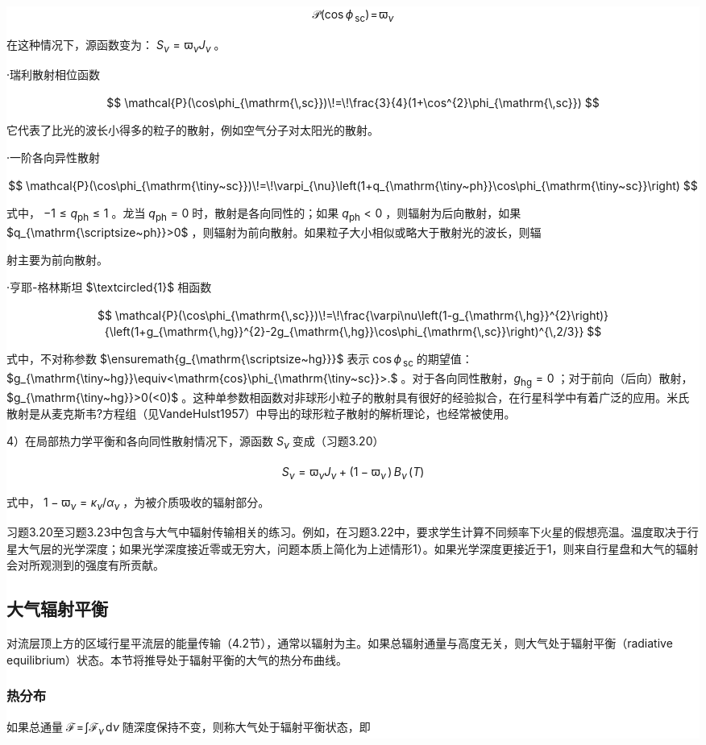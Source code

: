 $$
\mathcal{P}(\cos\phi_{\mathrm{\,sc}})\!=\!\varpi_{\nu}
$$  

在这种情况下，源函数变为： $S_{\nu}=\varpi_{\nu}J_{\nu}$ 。  

·瑞利散射相位函数  

$$
\mathcal{P}(\cos\phi_{\mathrm{\,sc}})\!=\!\frac{3}{4}(1+\cos^{2}\phi_{\mathrm{\,sc}})
$$  

它代表了比光的波长小得多的粒子的散射，例如空气分子对太阳光的散射。  

·一阶各向异性散射  

$$
\mathcal{P}(\cos\phi_{\mathrm{\tiny~sc}})\!=\!\varpi_{\nu}\left(1+q_{\mathrm{\tiny~ph}}\cos\phi_{\mathrm{\tiny~sc}}\right)
$$  

式中， $-1\leqslant q_{\mathrm{{ph}}}\leqslant1$ 。龙当 $q_{\mathrm{ph}}=0$ 时，散射是各向同性的；如果 $q_{\mathrm{ph}}<0$ ，则辐射为后向散射，如果 $q_{\mathrm{\scriptsize~ph}}>0$ ，则辐射为前向散射。如果粒子大小相似或略大于散射光的波长，则辐  

射主要为前向散射。  

·亨耶-格林斯坦 $\textcircled{1}$ 相函数  

$$
\mathcal{P}(\cos\phi_{\mathrm{\,sc}})\!=\!\frac{\varpi\nu\left(1-g_{\mathrm{\,hg}}^{2}\right)}{\left(1+g_{\mathrm{\,hg}}^{2}-2g_{\mathrm{\,hg}}\cos\phi_{\mathrm{\,sc}}\right)^{\,2/3}}
$$  

式中，不对称参数 $\ensuremath{g_{\mathrm{\scriptsize~hg}}}$ 表示 $\cos\phi_{\mathrm{\,sc}}$ 的期望值： $g_{\mathrm{\tiny~hg}}\equiv<\mathrm{cos}\phi_{\mathrm{\tiny~sc}}>.$ 。对于各向同性散射，$g_{\mathrm{hg}}=0$ ；对于前向（后向）散射， $g_{\mathrm{\tiny~hg}}>0(<0)$ 。这种单参数相函数对非球形小粒子的散射具有很好的经验拟合，在行星科学中有着广泛的应用。米氏散射是从麦克斯韦?方程组（见VandeHulst1957）中导出的球形粒子散射的解析理论，也经常被使用。  

4）在局部热力学平衡和各向同性散射情况下，源函数 $S_{\nu}$ 变成（习题3.20）  

$$
S_{\nu}=\varpi_{\nu}J_{\nu}+(1-\varpi_{\nu}\,)\,B_{\nu}\,(T)
$$  

式中， $1-\varpi_{\nu}=\kappa_{\nu}/\alpha_{\nu}$ ，为被介质吸收的辐射部分。  

习题3.20至习题3.23中包含与大气中辐射传输相关的练习。例如，在习题3.22中，要求学生计算不同频率下火星的假想亮温。温度取决于行星大气层的光学深度；如果光学深度接近零或无穷大，问题本质上简化为上述情形1）。如果光学深度更接近于1，则来自行星盘和大气的辐射会对所观测到的强度有所贡献。  

## 大气辐射平衡  

对流层顶上方的区域行星平流层的能量传输（4.2节），通常以辐射为主。如果总辐射通量与高度无关，则大气处于辐射平衡（radiative equilibrium）状态。本节将推导处于辐射平衡的大气的热分布曲线。  

### 热分布  

如果总通量 $\mathcal{F}\!=\!\int\mathcal{F}_{\nu}\,\mathrm{d}\nu$ 随深度保持不变，则称大气处于辐射平衡状态，即  
